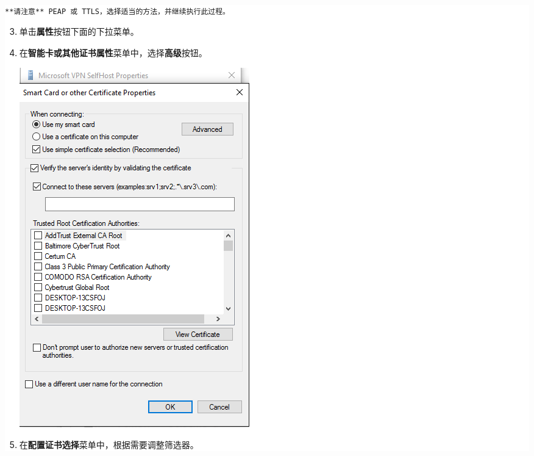     **请注意** PEAP 或 TTLS，选择适当的方法，并继续执行此过程。

     

3.  单击**属性**按钮下面的下拉菜单。
4.  在**智能卡或其他证书属性**菜单中，选择**高级**按钮。

    ![智能卡或其他证书属性窗口](images/certfiltering2.png)

5.  在**配置证书选择**菜单中，根据需要调整筛选器。
